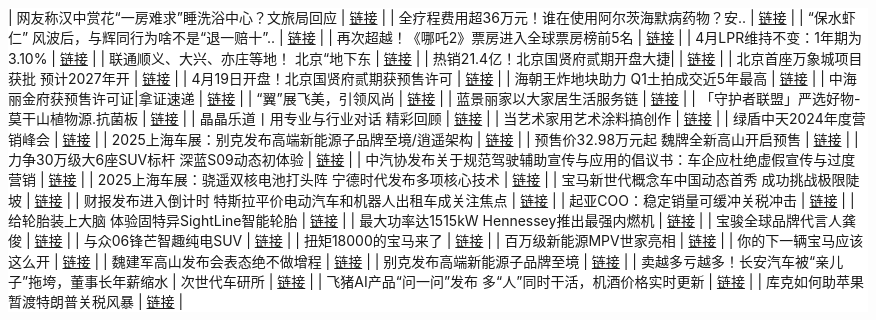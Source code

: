 | 网友称汉中赏花“一房难求”睡洗浴中心？文旅局回应 | [链接](https://finance.sina.com.cn/jjxw/2025-04-06/doc-inesemzc9176793.shtml) |
| 全疗程费用超36万元！谁在使用阿尔茨海默病药物？安.. | [链接](https://finance.sina.com.cn/roll/2025-04-01/doc-inerscvk6145397.shtml) |
| “保水虾仁” 风波后，与辉同行为啥不是“退一赔十”.. | [链接](https://finance.sina.com.cn/chanjing/gsnews/2025-03-20/doc-ineqiarn0500910.shtml) |
| 再次超越！《哪吒2》票房进入全球票房榜前5名 | [链接](https://finance.sina.com.cn/jjxw/2025-03-15/doc-ineptaav6003569.shtml) |
| 4月LPR维持不变：1年期为3.10% | [链接](https://bj.leju.com/news/2025-04-21/11427319918357208412374.shtml?source=pc_sina_index_auto&source_ext=pc_sina) |
| 联通顺义、大兴、亦庄等地！ 北京“地下东 | [链接](https://bj.leju.com/news/2025-04-20/22397319731524658836212.shtml?source=pc_sina_index_auto&source_ext=pc_sina) |
| 热销21.4亿！北京国贤府贰期开盘大捷\| | [链接](https://bj.leju.com/news/2025-04-20/22237318913074705248728.shtml?source=pc_sina_index_auto&source_ext=pc_sina) |
| 北京首座万象城项目获批 预计2027年开 | [链接](https://bj.leju.com/news/2025-04-17/16167318547274861424954.shtml?source=pc_sina_index_auto&source_ext=pc_sina) |
| 4月19日开盘！北京国贤府贰期获预售许可 | [链接](https://bj.leju.com/news/2025-04-17/15307318535374480126247.shtml?source=pc_sina_index_auto&source_ext=pc_sina) |
| 海朝王炸地块助力 Q1土拍成交近5年最高 | [链接](https://bj.leju.com/news/2025-04-17/08397318432313661239485.shtml?source=pc_sina_index_auto&source_ext=pc_sina) |
| 中海丽金府获预售许可证\|拿证速递 | [链接](https://bj.leju.com/news/2025-04-16/16457318192640296792655.shtml?source=pc_sina_index_auto&source_ext=pc_sina) |
| “翼”展飞美，引领风尚 | [链接](https://m.live.leju.com/jiaju/bj/7173494828251550283.html) |
| 蓝景丽家以大家居生活服务链 | [链接](https://jiaju.sina.com.cn/news/20240313/7173626973573677302.shtml) |
| 「守护者联盟」严选好物-莫干山植物源.抗菌板 | [链接](https://jiaju.sina.com.cn/news/20240315/7170306622483661650.shtml) |
| 晶晶乐道丨用专业与行业对话 精彩回顾 | [链接](http://jiaju.sina.com.cn/zt/jingjingledao/) |
| 当艺术家用艺术涂料搞创作 | [链接](https://sh.jiaju.sina.com.cn/news/20240222/7166008703261674189.shtml) |
| 绿盾中天2024年度营销峰会 | [链接](https://jiaju.sina.com.cn/news/20240310/7172474598330794338.shtml) |
| 2025上海车展：别克发布高端新能源子品牌至境/逍遥架构 | [链接](https://auto.sina.com.cn/newcar/x/2025-04-21/detail-inetxwtn8462752.shtml) |
| 预售价32.98万元起 魏牌全新高山开启预售 | [链接](https://auto.sina.com.cn/newcar/x/2025-04-21/detail-inetxwts1659059.shtml) |
| 力争30万级大6座SUV标杆 深蓝S09动态初体验 | [链接](http://video.sina.com.cn/p/auto/2025-04-22/detail-inetxsms4954986.d.html) |
| 中汽协发布关于规范驾驶辅助宣传与应用的倡议书：车企应杜绝虚假宣传与过度营销 | [链接](https://auto.sina.com.cn/zz/hy/2025-04-21/detail-inetxncu5074279.shtml) |
| 2025上海车展：骁遥双核电池打头阵 宁德时代发布多项核心技术 | [链接](https://auto.sina.com.cn/jishu/2025-04-21/detail-inetxsmv6229872.shtml) |
| 宝马新世代概念车中国动态首秀 成功挑战极限陡坡 | [链接](https://auto.sina.com.cn/newcar/2025-04-21/detail-inetxwtn8480788.shtml) |
| 财报发布进入倒计时 特斯拉平价电动汽车和机器人出租车成关注焦点 | [链接](https://auto.sina.com.cn/zz/wb/2025-04-21/detail-inetxwts1657491.shtml) |
| 起亚COO：稳定销量可缓冲关税冲击 | [链接](https://auto.sina.com.cn/zz/hy/2025-04-21/detail-inetxncs8614651.shtml) |
| 给轮胎装上大脑 体验固特异SightLine智能轮胎 | [链接](https://auto.sina.com.cn/service/2025-04-21/detail-inetxwtt6133200.shtml) |
| 最大功率达1515kW Hennessey推出最强内燃机 | [链接](https://auto.sina.com.cn/zz/hy/2025-04-21/detail-inetwqya8933613.shtml) |
| 宝骏全球品牌代言人龚俊 | [链接](https://s.weibo.com/weibo?q=%23%E5%AE%9D%E9%AA%8F%E5%85%A8%E7%90%83%E5%93%81%E7%89%8C%E4%BB%A3%E8%A8%80%E4%BA%BA%E9%BE%9A%E4%BF%8A%23&c=spr_auto_trackid_5c89d7fe2afcc8ad) |
| 与众06锋芒智趣纯电SUV | [链接](https://s.weibo.com/weibo?q=%23%E4%B8%8E%E4%BC%9706%E9%94%8B%E8%8A%92%E6%99%BA%E8%B6%A3%E7%BA%AF%E7%94%B5SUV%23&c=spr_auto_trackid_5c89d7fe2afcc8ad) |
| 扭矩18000的宝马来了 | [链接](https://s.weibo.com/weibo?q=%23%E6%89%AD%E7%9F%A918000%E7%9A%84%E5%AE%9D%E9%A9%AC%E6%9D%A5%E4%BA%86%23&c=spr_auto_trackid_5c89d7fe2afcc8ad) |
| 百万级新能源MPV世家亮相 | [链接](https://s.weibo.com/weibo?q=%23%E7%99%BE%E4%B8%87%E7%BA%A7%E6%96%B0%E8%83%BD%E6%BA%90MPV%E4%B8%96%E5%AE%B6%E4%BA%AE%E7%9B%B8%23&c=spr_auto_trackid_5c89d7fe2afcc8ad) |
| 你的下一辆宝马应该这么开 | [链接](https://s.weibo.com/weibo?q=%23%E4%BD%A0%E7%9A%84%E4%B8%8B%E4%B8%80%E8%BE%86%E5%AE%9D%E9%A9%AC%E5%BA%94%E8%AF%A5%E8%BF%99%E4%B9%88%E5%BC%80%23&c=spr_auto_trackid_5c89d7fe2afcc8ad) |
| 魏建军高山发布会表态绝不做增程 | [链接](https://s.weibo.com/weibo?q=%23%E9%AD%8F%E5%BB%BA%E5%86%9B%E9%AB%98%E5%B1%B1%E5%8F%91%E5%B8%83%E4%BC%9A%E8%A1%A8%E6%80%81%E7%BB%9D%E4%B8%8D%E5%81%9A%E5%A2%9E%E7%A8%8B%23&c=spr_auto_trackid_5c89d7fe2afcc8ad) |
| 别克发布高端新能源子品牌至境 | [链接](https://s.weibo.com/weibo?q=%23%E5%88%AB%E5%85%8B%E5%8F%91%E5%B8%83%E9%AB%98%E7%AB%AF%E6%96%B0%E8%83%BD%E6%BA%90%E5%AD%90%E5%93%81%E7%89%8C%E8%87%B3%E5%A2%83%23&c=spr_auto_trackid_5c89d7fe2afcc8ad) |
| 卖越多亏越多！长安汽车被“亲儿子”拖垮，董事长年薪缩水 \| 次世代车研所 | [链接](https://finance.sina.com.cn/tech/it/2025-04-18/doc-inetptpc8378458.shtml) |
| 飞猪AI产品“问一问”发布 多“人”同时干活，机酒价格实时更新 | [链接](https://finance.sina.com.cn/roll/2025-04-17/doc-inetmqqc9398492.shtml) |
| 库克如何助苹果暂渡特朗普关税风暴 | [链接](https://finance.sina.com.cn/roll/2025-04-18/doc-inetpxvc2686164.shtml) |